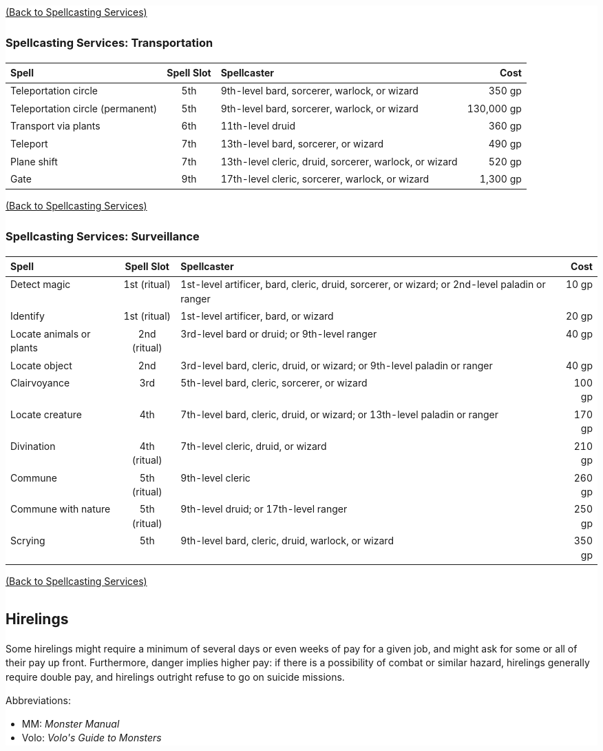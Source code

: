 [(Back to Spellcasting Services)](#spellcasting-services)

### Spellcasting Services: Transportation

| Spell                            | Spell Slot | Spellcaster                                            |       Cost |
| :------------------------------- | :--------: | :----------------------------------------------------- | ---------: |
| Teleportation circle             |    5th     | 9th-level bard, sorcerer, warlock, or wizard           |     350 gp |
| Teleportation circle (permanent) |    5th     | 9th-level bard, sorcerer, warlock, or wizard           | 130,000 gp |
| Transport via plants             |    6th     | 11th-level druid                                       |     360 gp |
| Teleport                         |    7th     | 13th-level bard, sorcerer, or wizard                   |     490 gp |
| Plane shift                      |    7th     | 13th-level cleric, druid, sorcerer, warlock, or wizard |     520 gp |
| Gate                             |    9th     | 17th-level cleric, sorcerer, warlock, or wizard        |   1,300 gp |

[(Back to Spellcasting Services)](#spellcasting-services)

### Spellcasting Services: Surveillance

| Spell                    |  Spell Slot  | Spellcaster                                                                                   |   Cost |
| :----------------------- | :----------: | :-------------------------------------------------------------------------------------------- | -----: |
| Detect magic             | 1st (ritual) | 1st-level artificer, bard, cleric, druid, sorcerer, or wizard; or 2nd-level paladin or ranger |  10 gp |
| Identify                 | 1st (ritual) | 1st-level artificer, bard, or wizard                                                          |  20 gp |
| Locate animals or plants | 2nd (ritual) | 3rd-level bard or druid; or 9th-level ranger                                                  |  40 gp |
| Locate object            |     2nd      | 3rd-level bard, cleric, druid, or wizard; or 9th-level paladin or ranger                      |  40 gp |
| Clairvoyance             |     3rd      | 5th-level bard, cleric, sorcerer, or wizard                                                   | 100 gp |
| Locate creature          |     4th      | 7th-level bard, cleric, druid, or wizard; or 13th-level paladin or ranger                     | 170 gp |
| Divination               | 4th (ritual) | 7th-level cleric, druid, or wizard                                                            | 210 gp |
| Commune                  | 5th (ritual) | 9th-level cleric                                                                              | 260 gp |
| Commune with nature      | 5th (ritual) | 9th-level druid; or 17th-level ranger                                                         | 250 gp |
| Scrying                  |     5th      | 9th-level bard, cleric, druid, warlock, or wizard                                             | 350 gp |

[(Back to Spellcasting Services)](#spellcasting-services)

## Hirelings

Some hirelings might require a minimum of several days or even weeks of pay for a given job, and might ask for some or all of their pay up front. Furthermore, danger implies higher pay: if there is a possibility of combat or similar hazard, hirelings generally require double pay, and hirelings outright refuse to go on suicide missions.

Abbreviations:

- MM: *Monster Manual*
- Volo: *Volo's Guide to Monsters*
